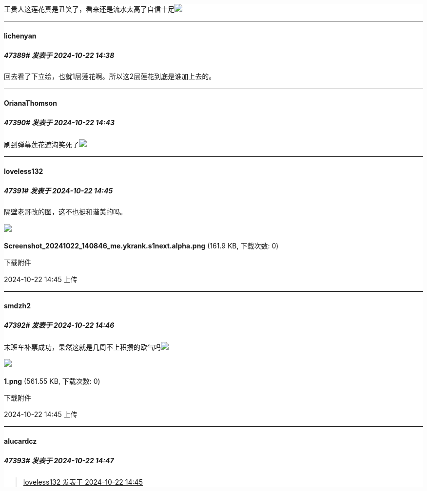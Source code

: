 王贵人这莲花真是丑笑了，看来还是流水太高了自信十足<img src="https://static.saraba1st.com/image/smiley/animal2017/027.png" referrerpolicy="no-referrer">


*****

####  lichenyan  
##### 47389#       发表于 2024-10-22 14:38

回去看了下立绘，也就1层莲花啊。所以这2层莲花到底是谁加上去的。


*****

####  OrianaThomson  
##### 47390#       发表于 2024-10-22 14:43

刷到弹幕莲花遮沟笑死了<img src="https://static.saraba1st.com/image/smiley/face2017/067.png" referrerpolicy="no-referrer">

*****

####  loveless132  
##### 47391#       发表于 2024-10-22 14:45

隔壁老哥改的图，这不也挺和谐美的吗。

<img src="https://img.saraba1st.com/forum/202410/22/144515ika5t2aftjmxq7t2.png" referrerpolicy="no-referrer">

<strong>Screenshot_20241022_140846_me.ykrank.s1next.alpha.png</strong> (161.9 KB, 下载次数: 0)

下载附件

2024-10-22 14:45 上传

*****

####  smdzh2  
##### 47392#       发表于 2024-10-22 14:46

末班车补票成功，果然这就是几周不上积攒的欧气吗<img src="https://static.saraba1st.com/image/smiley/face2017/018.png" referrerpolicy="no-referrer">

<img src="https://img.saraba1st.com/forum/202410/22/154551ab1dzpdxfddxxcyy.png" referrerpolicy="no-referrer">

<strong>1.png</strong> (561.55 KB, 下载次数: 0)

下载附件

2024-10-22 14:45 上传


*****

####  alucardcz  
##### 47393#       发表于 2024-10-22 14:47

<blockquote><a href="httphttps://bbs.saraba1st.com/2b/forum.php?mod=redirect&amp;goto=findpost&amp;pid=66514650&amp;ptid=2170568" target="_blank">loveless132 发表于 2024-10-22 14:45</a>
